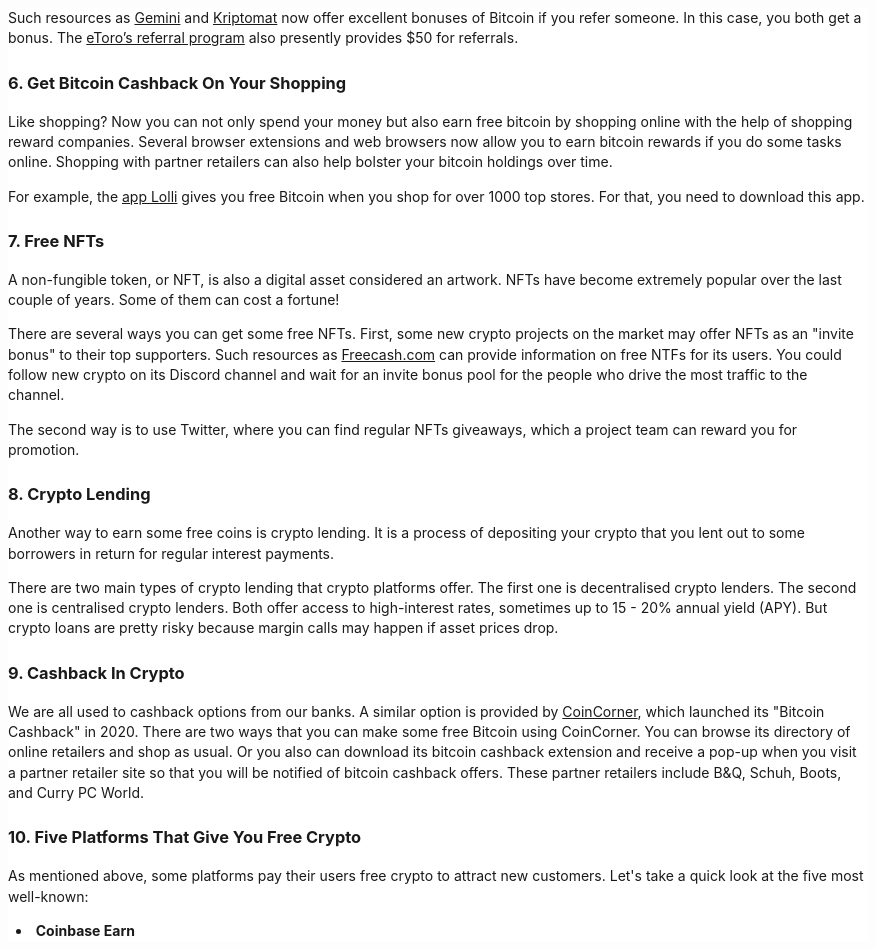 Such resources as [Gemini](https://www.gemini.com/refer-a-friend) and [Kriptomat](https://kriptomat.io/referral-program/) now offer excellent bonuses of Bitcoin if you refer someone. In this case, you both get a bonus. The [eToro’s referral program](https://www.etoro.com/invite/) also presently provides $50 for referrals.

### 6. Get Bitcoin Cashback On Your Shopping

Like shopping? Now you can not only spend your money but also earn free bitcoin by shopping online with the help of shopping reward companies. Several browser extensions and web browsers now allow you to earn bitcoin rewards if you do some tasks online. Shopping with partner retailers can also help bolster your bitcoin holdings over time. 

For example, the [app Lolli](https://www.lolli.com/mobile) gives you free Bitcoin when you shop for over 1000 top stores. For that, you need to download this app.

### 7. Free NFTs

A non-fungible token, or NFT, is also a digital asset considered an artwork. NFTs have become extremely popular over the last couple of years. Some of them can cost a fortune! 

There are several ways you can get some free NFTs. First, some new crypto projects on the market may offer NFTs as an "invite bonus" to their top supporters. Such resources as [Freecash.com](https://freecash.com) can provide information on free NTFs for its users. You could follow new crypto on its Discord channel and wait for an invite bonus pool for the people who drive the most traffic to the channel. 

The second way is to use Twitter, where you can find regular NFTs giveaways, which a project team can reward you for promotion.

### 8. Crypto Lending

Another way to earn some free coins is crypto lending. It is a process of depositing your crypto that you lent out to some borrowers in return for regular interest payments. 

There are two main types of crypto lending that crypto platforms offer. The first one is decentralised crypto lenders. The second one is centralised crypto lenders. Both offer access to high-interest rates, sometimes up to 15 - 20% annual yield (APY). But crypto loans are pretty risky because margin calls may happen if asset prices drop.

### 9. Cashback In Crypto

We are all used to cashback options from our banks. A similar option is provided by [CoinCorner](https://www.coincorner.com/), which launched its "Bitcoin Cashback" in 2020. There are two ways that you can make some free Bitcoin using CoinCorner. You can browse its directory of online retailers and shop as usual. Or you also can download its bitcoin cashback extension and receive a pop-up when you visit a partner retailer site so that you will be notified of bitcoin cashback offers. These partner retailers include B&Q, Schuh, Boots, and Curry PC World.

### 10. Five Platforms That Give You Free Crypto

As mentioned above, some platforms pay their users free crypto to attract new customers. Let's take a quick look at the five most well-known: 

*  **Coinbase Earn**
